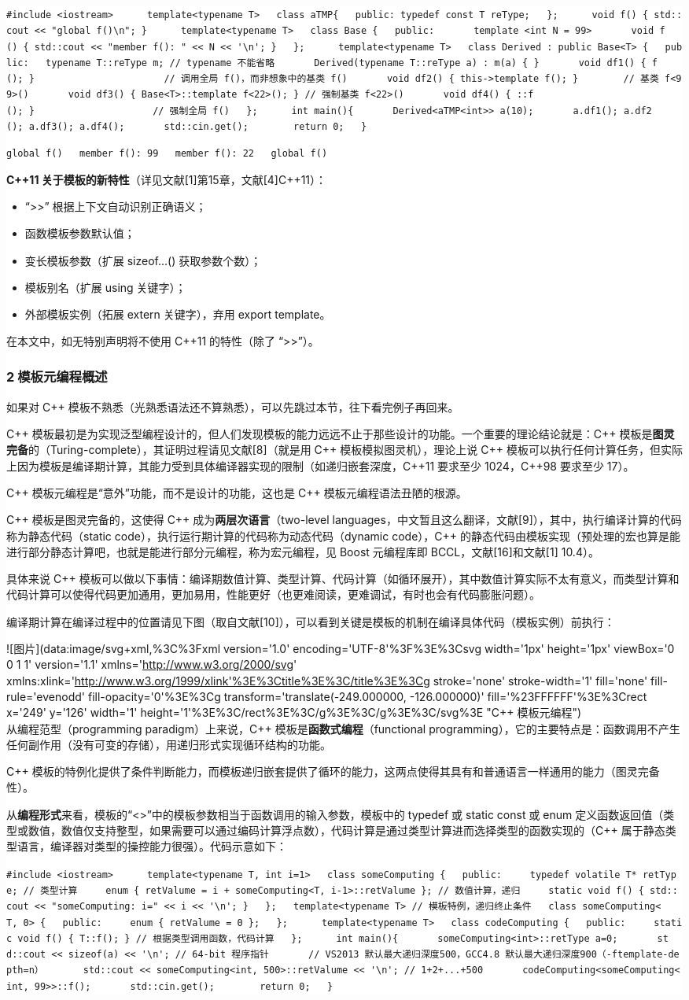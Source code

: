 `#include <iostream>      template<typename T>   class aTMP{   public: typedef const T reType;   };      void f() { std::cout << "global f()\n"; }      template<typename T>   class Base {   public:       template <int N = 99>       void f() { std::cout << "member f(): " << N << '\n'; }   };      template<typename T>   class Derived : public Base<T> {   public:   typename T::reType m; // typename 不能省略       Derived(typename T::reType a) : m(a) { }       void df1() { f(); }                       // 调用全局 f()，而非想象中的基类 f()       void df2() { this->template f(); }        // 基类 f<99>()       void df3() { Base<T>::template f<22>(); } // 强制基类 f<22>()       void df4() { ::f(); }                     // 强制全局 f()   };      int main(){       Derived<aTMP<int>> a(10);       a.df1(); a.df2(); a.df3(); a.df4();       std::cin.get();        return 0;   }   `

`global f()   member f(): 99   member f(): 22   global f()   `

**C++11 关于模板的新特性**（详见文献[1]第15章，文献[4]C++11）：

- “>>” 根据上下文自动识别正确语义；
    
- 函数模板参数默认值；
    
- 变长模板参数（扩展 sizeof...() 获取参数个数）；
    
- 模板别名（扩展 using 关键字）；
    
- 外部模板实例（拓展 extern 关键字），弃用 export template。
    

在本文中，如无特别声明将不使用 C++11 的特性（除了 “>>”）。

### 2 模板元编程概述

如果对 C++ 模板不熟悉（光熟悉语法还不算熟悉），可以先跳过本节，往下看完例子再回来。

C++ 模板最初是为实现泛型编程设计的，但人们发现模板的能力远远不止于那些设计的功能。一个重要的理论结论就是：C++ 模板是**图灵完备**的（Turing-complete），其证明过程请见文献[8]（就是用 C++ 模板模拟图灵机），理论上说 C++ 模板可以执行任何计算任务，但实际上因为模板是编译期计算，其能力受到具体编译器实现的限制（如递归嵌套深度，C++11 要求至少 1024，C++98 要求至少 17）。

C++ 模板元编程是“意外”功能，而不是设计的功能，这也是 C++ 模板元编程语法丑陋的根源。

C++ 模板是图灵完备的，这使得 C++ 成为**两层次语言**（two-level languages，中文暂且这么翻译，文献[9]），其中，执行编译计算的代码称为静态代码（static code），执行运行期计算的代码称为动态代码（dynamic code），C++ 的静态代码由模板实现（预处理的宏也算是能进行部分静态计算吧，也就是能进行部分元编程，称为宏元编程，见 Boost 元编程库即 BCCL，文献[16]和文献[1] 10.4）。

具体来说 C++ 模板可以做以下事情：编译期数值计算、类型计算、代码计算（如循环展开），其中数值计算实际不太有意义，而类型计算和代码计算可以使得代码更加通用，更加易用，性能更好（也更难阅读，更难调试，有时也会有代码膨胀问题）。

编译期计算在编译过程中的位置请见下图（取自文献[10]），可以看到关键是模板的机制在编译具体代码（模板实例）前执行：  

![图片](data:image/svg+xml,%3C%3Fxml version='1.0' encoding='UTF-8'%3F%3E%3Csvg width='1px' height='1px' viewBox='0 0 1 1' version='1.1' xmlns='http://www.w3.org/2000/svg' xmlns:xlink='http://www.w3.org/1999/xlink'%3E%3Ctitle%3E%3C/title%3E%3Cg stroke='none' stroke-width='1' fill='none' fill-rule='evenodd' fill-opacity='0'%3E%3Cg transform='translate(-249.000000, -126.000000)' fill='%23FFFFFF'%3E%3Crect x='249' y='126' width='1' height='1'%3E%3C/rect%3E%3C/g%3E%3C/g%3E%3C/svg%3E "C++ 模板元编程")  
从编程范型（programming paradigm）上来说，C++ 模板是**函数式编程**（functional programming），它的主要特点是：函数调用不产生任何副作用（没有可变的存储），用递归形式实现循环结构的功能。

C++ 模板的特例化提供了条件判断能力，而模板递归嵌套提供了循环的能力，这两点使得其具有和普通语言一样通用的能力（图灵完备性）。

从**编程形式**来看，模板的“<>”中的模板参数相当于函数调用的输入参数，模板中的 typedef 或 static const 或 enum 定义函数返回值（类型或数值，数值仅支持整型，如果需要可以通过编码计算浮点数），代码计算是通过类型计算进而选择类型的函数实现的（C++ 属于静态类型语言，编译器对类型的操控能力很强）。代码示意如下：

`#include <iostream>      template<typename T, int i=1>   class someComputing {   public:     typedef volatile T* retType; // 类型计算     enum { retValume = i + someComputing<T, i-1>::retValume }; // 数值计算，递归     static void f() { std::cout << "someComputing: i=" << i << '\n'; }   };   template<typename T> // 模板特例，递归终止条件   class someComputing<T, 0> {   public:     enum { retValume = 0 };   };      template<typename T>   class codeComputing {   public:     static void f() { T::f(); } // 根据类型调用函数，代码计算   };      int main(){       someComputing<int>::retType a=0;       std::cout << sizeof(a) << '\n'; // 64-bit 程序指针       // VS2013 默认最大递归深度500，GCC4.8 默认最大递归深度900（-ftemplate-depth=n）       std::cout << someComputing<int, 500>::retValume << '\n'; // 1+2+...+500       codeComputing<someComputing<int, 99>>::f();       std::cin.get();        return 0;   }   `

